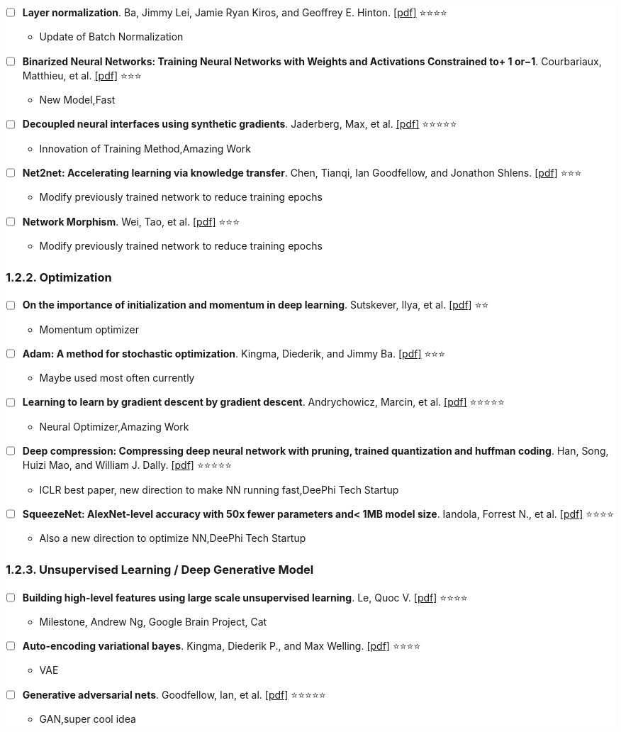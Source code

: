 - [ ] **Layer normalization**. Ba, Jimmy Lei, Jamie Ryan Kiros, and Geoffrey E. Hinton. [[pdf]](https://arxiv.org/pdf/1607.06450.pdf) :star::star::star::star:
  - Update of Batch Normalization

- [ ] **Binarized Neural Networks: Training Neural Networks with Weights and Activations Constrained to+ 1 or−1**. Courbariaux, Matthieu, et al. [[pdf]](https://arxiv.org/pdf/1602.02830.pdf)  :star::star::star:
  - New Model,Fast

- [ ] **Decoupled neural interfaces using synthetic gradients**. Jaderberg, Max, et al. [[pdf]](https://arxiv.org/pdf/1608.05343.pdf) :star::star::star::star::star:
  - Innovation of Training Method,Amazing Work

- [ ] **Net2net: Accelerating learning via knowledge transfer**. Chen, Tianqi, Ian Goodfellow, and Jonathon Shlens. [[pdf]](https://arxiv.org/pdf/1511.05641.pdf) :star::star::star:
  - Modify previously trained network to reduce training epochs

- [ ] **Network Morphism**. Wei, Tao, et al. [[pdf]](https://arxiv.org/pdf/1603.01670.pdf) :star::star::star:
  - Modify previously trained network to reduce training epochs

### 1.2.2. Optimization

- [ ] **On the importance of initialization and momentum in deep learning**. Sutskever, Ilya, et al. [[pdf]](http://www.jmlr.org/proceedings/papers/v28/sutskever13.pdf) :star::star:
  - Momentum optimizer

- [ ] **Adam: A method for stochastic optimization**. Kingma, Diederik, and Jimmy Ba. [[pdf]](http://arxiv.org/pdf/1412.6980.pdf) :star::star::star:
  - Maybe used most often currently

- [ ] **Learning to learn by gradient descent by gradient descent**. Andrychowicz, Marcin, et al. [[pdf]](https://arxiv.org/pdf/1606.04474.pdf) :star::star::star::star::star:
  - Neural Optimizer,Amazing Work

- [ ] **Deep compression: Compressing deep neural network with pruning, trained quantization and huffman coding**. Han, Song, Huizi Mao, and William J. Dally. [[pdf]](https://arxiv.org/pdf/1510.00149.pdf) :star::star::star::star::star:
  - ICLR best paper, new direction to make NN running fast,DeePhi Tech Startup

- [ ] **SqueezeNet: AlexNet-level accuracy with 50x fewer parameters and< 1MB model size**. Iandola, Forrest N., et al. [[pdf]](http://arxiv.org/pdf/1602.07360.pdf) :star::star::star::star:
  - Also a new direction to optimize NN,DeePhi Tech Startup

### 1.2.3. Unsupervised Learning / Deep Generative Model

- [ ] **Building high-level features using large scale unsupervised learning**. Le, Quoc V. [[pdf]](http://arxiv.org/pdf/1112.6209.pdf) :star::star::star::star:
  - Milestone, Andrew Ng, Google Brain Project, Cat

- [ ] **Auto-encoding variational bayes**. Kingma, Diederik P., and Max Welling. [[pdf]](http://arxiv.org/pdf/1312.6114.pdf) :star::star::star::star:
  - VAE

- [ ] **Generative adversarial nets**. Goodfellow, Ian, et al. [[pdf]](http://papers.nips.cc/paper/5423-generative-adversarial-nets.pdf) :star::star::star::star::star:
  - GAN,super cool idea
